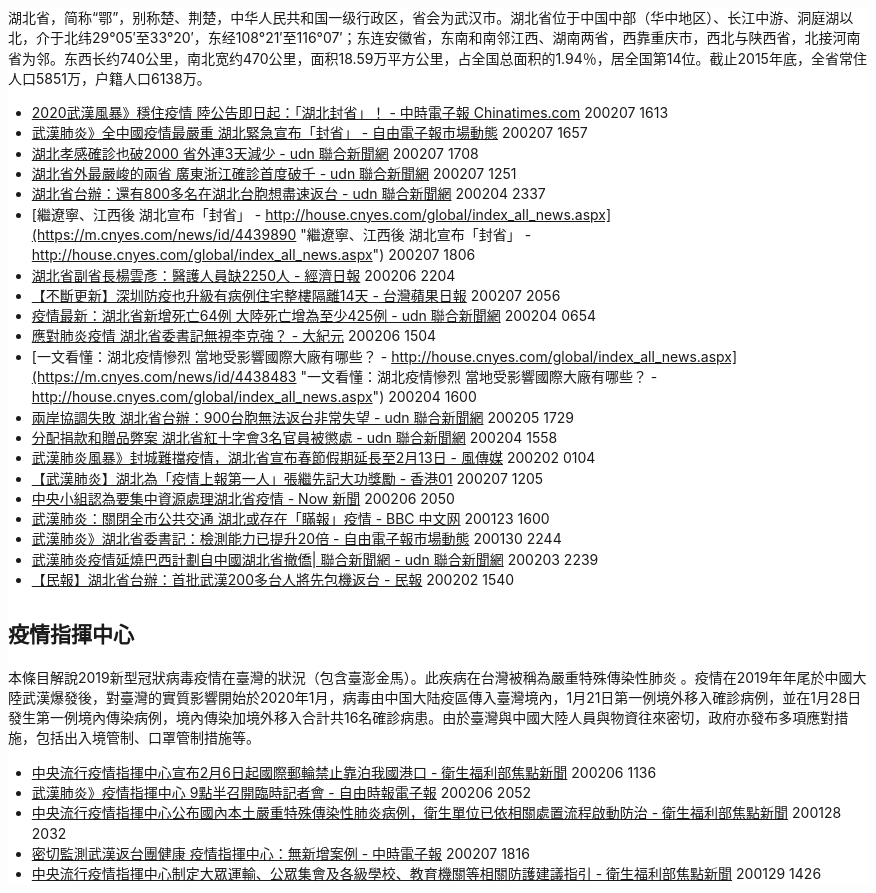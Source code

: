 湖北省，简称“鄂”，别称楚、荆楚，中华人民共和国一级行政区，省会为武汉市。湖北省位于中国中部（华中地区）、长江中游、洞庭湖以北，介于北纬29°05′至33°20′，东经108°21′至116°07′；东连安徽省，东南和南邻江西、湖南两省，西靠重庆市，西北与陕西省，北接河南省为邻。东西长约740公里，南北宽约470公里，面积18.59万平方公里，占全国总面积的1.94％，居全国第14位。截止2015年底，全省常住人口5851万，户籍人口6138万。
- [2020武漢風暴》穩住疫情 陸公告即日起：「湖北封省」！ - 中時電子報 Chinatimes.com](https://www.chinatimes.com/realtimenews/20200207003524-260409 "2020武漢風暴》穩住疫情 陸公告即日起：「湖北封省」！ - 中時電子報 Chinatimes.com") 200207 1613
- [武漢肺炎》全中國疫情最嚴重 湖北緊急宣布「封省」 - 自由電子報市場動態](https://news.ltn.com.tw/news/world/breakingnews/3061076 "武漢肺炎》全中國疫情最嚴重 湖北緊急宣布「封省」 - 自由電子報市場動態") 200207 1657
- [湖北孝感確診也破2000 省外連3天減少 - udn 聯合新聞網](https://udn.com/news/story/120936/4328921 "湖北孝感確診也破2000 省外連3天減少 - udn 聯合新聞網") 200207 1708
- [湖北省外最嚴峻的兩省 廣東浙江確診首度破千 - udn 聯合新聞網](https://udn.com/news/story/120936/4328294 "湖北省外最嚴峻的兩省 廣東浙江確診首度破千 - udn 聯合新聞網") 200207 1251
- [湖北省台辦：還有800多名在湖北台胞想盡速返台 - udn 聯合新聞網](https://udn.com/news/story/10930/4322378 "湖北省台辦：還有800多名在湖北台胞想盡速返台 - udn 聯合新聞網") 200204 2337
- [繼遼寧、江西後 湖北宣布「封省」 - http://house.cnyes.com/global/index_all_news.aspx](https://m.cnyes.com/news/id/4439890 "繼遼寧、江西後 湖北宣布「封省」 - http://house.cnyes.com/global/index_all_news.aspx") 200207 1806
- [湖北省副省長楊雲彥：醫護人員缺2250人 - 經濟日報](https://money.udn.com/money/story/5603/4327028 "湖北省副省長楊雲彥：醫護人員缺2250人 - 經濟日報") 200206 2204
- [【不斷更新】深圳防疫也升級有病例住宅整樓隔離14天 - 台灣蘋果日報](https://tw.appledaily.com/international/20200207/A4AXYISPLD7BGZKBTLKWPCVE34/ "【不斷更新】深圳防疫也升級有病例住宅整樓隔離14天 - 台灣蘋果日報") 200207 2056
- [疫情最新：湖北省新增死亡64例 大陸死亡增為至少425例 - udn 聯合新聞網](https://udn.com/news/story/120936/4320114 "疫情最新：湖北省新增死亡64例 大陸死亡增為至少425例 - udn 聯合新聞網") 200204 0654
- [應對肺炎疫情 湖北省委書記無視李克強？ - 大紀元](https://www.epochtimes.com/b5/20/2/6/n11848018.htm "應對肺炎疫情 湖北省委書記無視李克強？ - 大紀元") 200206 1504
- [一文看懂：湖北疫情慘烈 當地受影響國際大廠有哪些？ - http://house.cnyes.com/global/index_all_news.aspx](https://m.cnyes.com/news/id/4438483 "一文看懂：湖北疫情慘烈 當地受影響國際大廠有哪些？ - http://house.cnyes.com/global/index_all_news.aspx") 200204 1600
- [兩岸協調失敗 湖北省台辦：900台胞無法返台非常失望 - udn 聯合新聞網](https://udn.com/news/story/10930/4323943 "兩岸協調失敗 湖北省台辦：900台胞無法返台非常失望 - udn 聯合新聞網") 200205 1729
- [分配捐款和贈品弊案 湖北省紅十字會3名官員被懲處 - udn 聯合新聞網](https://udn.com/news/story/6656/4321184 "分配捐款和贈品弊案 湖北省紅十字會3名官員被懲處 - udn 聯合新聞網") 200204 1558
- [武漢肺炎風暴》封城難擋疫情，湖北省宣布春節假期延長至2月13日 - 風傳媒](https://www.storm.mg/article/2244444 "武漢肺炎風暴》封城難擋疫情，湖北省宣布春節假期延長至2月13日 - 風傳媒") 200202 0104
- [【武漢肺炎】湖北為「疫情上報第一人」張繼先記大功獎勵 - 香港01](https://www.hk01.com/%E5%8D%B3%E6%99%82%E4%B8%AD%E5%9C%8B/431373/%E6%AD%A6%E6%BC%A2%E8%82%BA%E7%82%8E-%E6%B9%96%E5%8C%97%E7%82%BA-%E7%96%AB%E6%83%85%E4%B8%8A%E5%A0%B1%E7%AC%AC%E4%B8%80%E4%BA%BA-%E5%BC%B5%E7%B9%BC%E5%85%88%E8%A8%98%E5%A4%A7%E5%8A%9F%E7%8D%8E%E5%8B%B5 "【武漢肺炎】湖北為「疫情上報第一人」張繼先記大功獎勵 - 香港01") 200207 1205
- [中央小組認為要集中資源處理湖北省疫情 - Now 新聞](https://news.now.com/home/international/player?newsId=379633 "中央小組認為要集中資源處理湖北省疫情 - Now 新聞") 200206 2050
- [武漢肺炎：關閉全市公共交通 湖北或存在「瞞報」疫情 - BBC 中文网](https://www.bbc.com/zhongwen/trad/chinese-news-51215865 "武漢肺炎：關閉全市公共交通 湖北或存在「瞞報」疫情 - BBC 中文网") 200123 1600
- [武漢肺炎》湖北省委書記：檢測能力已提升20倍 - 自由電子報市場動態](https://news.ltn.com.tw/news/world/breakingnews/3052987 "武漢肺炎》湖北省委書記：檢測能力已提升20倍 - 自由電子報市場動態") 200130 2244
- [武漢肺炎疫情延燒巴西計劃自中國湖北省撤僑| 聯合新聞網 - udn 聯合新聞網](https://udn.com/news/story/120944/4319476?from=udn-referralnews_ch2artbottom "武漢肺炎疫情延燒巴西計劃自中國湖北省撤僑| 聯合新聞網 - udn 聯合新聞網") 200203 2239
- [【民報】湖北省台辦：首批武漢200多台人將先包機返台 - 民報](https://www.peoplenews.tw/news/e6b3f1d3-9d19-47b4-8c55-fa0a4f77d11a "【民報】湖北省台辦：首批武漢200多台人將先包機返台 - 民報") 200202 1540

## 疫情指揮中心

本條目解說2019新型冠狀病毒疫情在臺灣的狀況（包含臺澎金馬）。此疾病在台灣被稱為嚴重特殊傳染性肺炎 。疫情在2019年年尾於中國大陸武漢爆發後，對臺灣的實質影響開始於2020年1月，病毒由中国大陆疫區傳入臺灣境內，1月21日第一例境外移入確診病例，並在1月28日發生第一例境內傳染病例，境內傳染加境外移入合計共16名確診病患。由於臺灣與中國大陸人員與物資往來密切，政府亦發布多項應對措施，包括出入境管制、口罩管制措施等。
- [中央流行疫情指揮中心宣布2月6日起國際郵輪禁止靠泊我國港口 - 衛生福利部焦點新聞](https://www.mohw.gov.tw/cp-16-51377-1.html "中央流行疫情指揮中心宣布2月6日起國際郵輪禁止靠泊我國港口 - 衛生福利部焦點新聞") 200206 1136
- [武漢肺炎》疫情指揮中心 9點半召開臨時記者會 - 自由時報電子報](https://news.ltn.com.tw/news/life/breakingnews/3060234 "武漢肺炎》疫情指揮中心 9點半召開臨時記者會 - 自由時報電子報") 200206 2052
- [中央流行疫情指揮中心公布國內本土嚴重特殊傳染性肺炎病例，衛生單位已依相關處置流程啟動防治 - 衛生福利部焦點新聞](https://www.mohw.gov.tw/cp-16-51223-1.html "中央流行疫情指揮中心公布國內本土嚴重特殊傳染性肺炎病例，衛生單位已依相關處置流程啟動防治 - 衛生福利部焦點新聞") 200128 2032
- [密切監測武漢返台團健康 疫情指揮中心：無新增案例 - 中時電子報](https://www.chinatimes.com/realtimenews/20200207004218-260405 "密切監測武漢返台團健康 疫情指揮中心：無新增案例 - 中時電子報") 200207 1816
- [中央流行疫情指揮中心制定大眾運輸、公眾集會及各級學校、教育機關等相關防護建議指引 - 衛生福利部焦點新聞](https://www.mohw.gov.tw/cp-16-51224-1.html "中央流行疫情指揮中心制定大眾運輸、公眾集會及各級學校、教育機關等相關防護建議指引 - 衛生福利部焦點新聞") 200129 1426